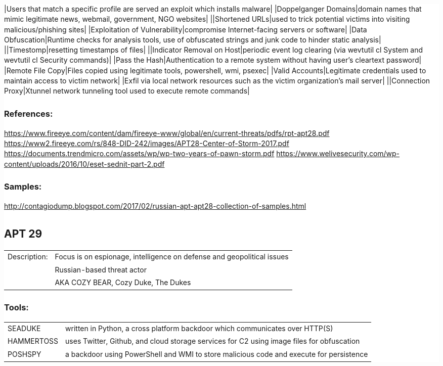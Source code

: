 |Users that match a specific profile are served an exploit which installs malware|
|Doppelganger Domains|domain names that mimic legitimate news, webmail, government, NGO websites|
||Shortened URLs|used to trick potential victims into visiting malicious/phishing sites|
|Exploitation of Vulnerability|compromise Internet-facing servers or software|
|Data Obfuscation|Runtime checks for analysis tools, use of obfuscated strings and junk code to hinder static analysis|
||Timestomp|resetting timestamps of files|
||Indicator Removal on Host|periodic event log clearing (via wevtutil cl System and wevtutil cl Security commands)|
|Pass the Hash|Authentication to a remote system without having user’s cleartext password|
|Remote File Copy|Files copied using legitimate tools, powershell, wmi, psexec|
|Valid Accounts|Legitimate credentials used to maintain access to victim network|
|Exfil via local network resources such as the victim organization’s mail server|
||Connection Proxy|Xtunnel network tunneling tool used to execute remote commands|
 
### References:
 
https://www.fireeye.com/content/dam/fireeye-www/global/en/current-threats/pdfs/rpt-apt28.pdf
https://www2.fireeye.com/rs/848-DID-242/images/APT28-Center-of-Storm-2017.pdf
https://documents.trendmicro.com/assets/wp/wp-two-years-of-pawn-storm.pdf
https://www.welivesecurity.com/wp-content/uploads/2016/10/eset-sednit-part-2.pdf
 
### Samples:
http://contagiodump.blogspot.com/2017/02/russian-apt-apt28-collection-of-samples.html
 
 
 
 
 
 
## APT 29

| | |
|-|-|
|Description:|Focus is on espionage, intelligence on defense and geopolitical issues|
||Russian-based threat actor|
||AKA COZY BEAR, Cozy Duke, The Dukes|


### Tools:

| | |
|-|-|
|SEADUKE|written in Python, a cross platform backdoor which communicates over HTTP(S)|
|HAMMERTOSS|uses Twitter, Github, and cloud storage services for C2 using image files for obfuscation|
|POSHSPY|a backdoor using PowerShell and WMI to store malicious code and execute for persistence|
